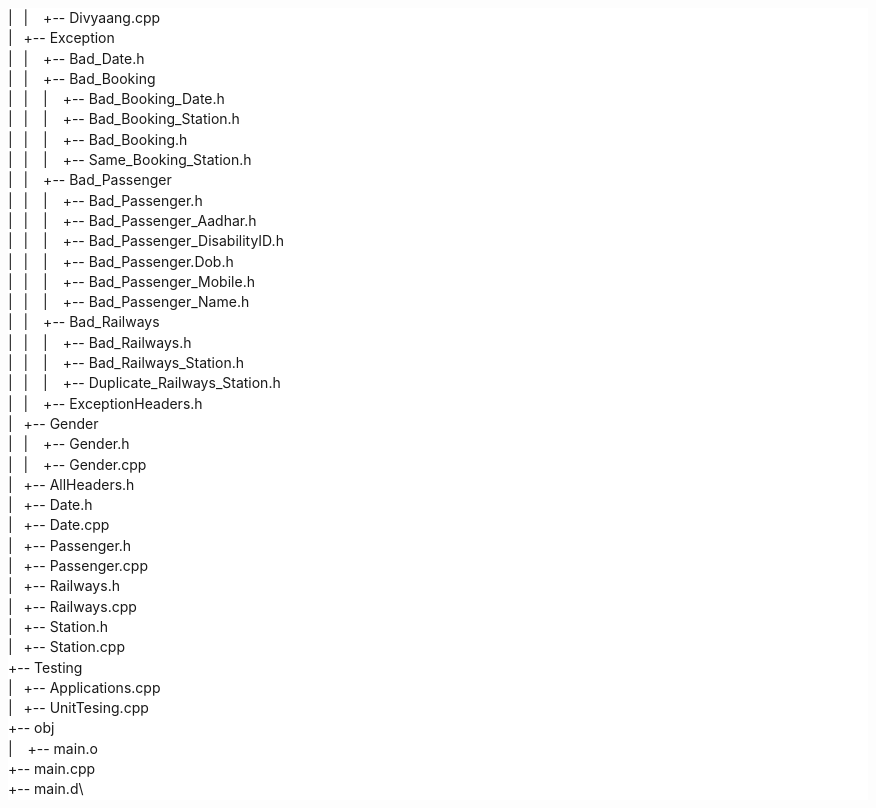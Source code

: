 |&ensp;   | &ensp;  +-- Divyaang.cpp\
|&ensp;   +-- Exception\
|&ensp;   | &ensp;  +-- Bad_Date.h\
|&ensp;   | &ensp;  +-- Bad_Booking\
|&ensp;   | &ensp;  | &ensp;  +-- Bad_Booking_Date.h\
|&ensp;   | &ensp;  | &ensp;  +-- Bad_Booking_Station.h\
|&ensp;   | &ensp;  | &ensp;  +-- Bad_Booking.h\
|&ensp;   | &ensp;  | &ensp;  +-- Same_Booking_Station.h\
|&ensp;   | &ensp;  +-- Bad_Passenger\
|&ensp;   | &ensp;  | &ensp;  +-- Bad_Passenger.h\
|&ensp;   | &ensp;  | &ensp;  +-- Bad_Passenger_Aadhar.h\
|&ensp;   | &ensp;  | &ensp;  +-- Bad_Passenger_DisabilityID.h\
|&ensp;   | &ensp;  | &ensp;  +-- Bad_Passenger.Dob.h\
|&ensp;   | &ensp;  | &ensp;  +-- Bad_Passenger_Mobile.h\
|&ensp;   | &ensp;  | &ensp;  +-- Bad_Passenger_Name.h\
|&ensp;   | &ensp;  +-- Bad_Railways\
|&ensp;   | &ensp;  | &ensp;  +-- Bad_Railways.h\
|&ensp;   | &ensp;  | &ensp;  +-- Bad_Railways_Station.h\
|&ensp;   | &ensp;  | &ensp;  +-- Duplicate_Railways_Station.h\
|&ensp;   | &ensp;  +-- ExceptionHeaders.h\
|&ensp;   +-- Gender\
|&ensp;   | &ensp;  +-- Gender.h\
|&ensp;   | &ensp;  +-- Gender.cpp\
|&ensp;   +-- AllHeaders.h\
|&ensp;   +-- Date.h\
|&ensp;   +-- Date.cpp\
|&ensp;   +-- Passenger.h\
|&ensp;   +-- Passenger.cpp\
|&ensp;   +-- Railways.h\
|&ensp;   +-- Railways.cpp\
|&ensp;   +-- Station.h\
|&ensp;   +-- Station.cpp\
+-- Testing\
|&ensp;   +-- Applications.cpp\
|&ensp;   +-- UnitTesing.cpp\
+-- obj\
| &ensp;  +-- main.o\
+-- main.cpp\
+-- main.d\